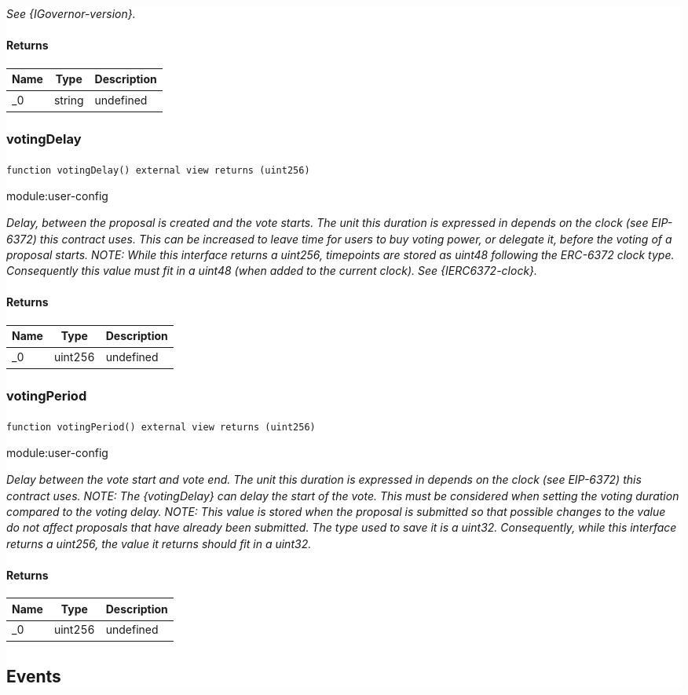 

*See {IGovernor-version}.*


#### Returns

| Name | Type | Description |
|---|---|---|
| _0 | string | undefined |

### votingDelay

```solidity
function votingDelay() external view returns (uint256)
```

module:user-config

*Delay, between the proposal is created and the vote starts. The unit this duration is expressed in depends on the clock (see EIP-6372) this contract uses. This can be increased to leave time for users to buy voting power, or delegate it, before the voting of a proposal starts. NOTE: While this interface returns a uint256, timepoints are stored as uint48 following the ERC-6372 clock type. Consequently this value must fit in a uint48 (when added to the current clock). See {IERC6372-clock}.*


#### Returns

| Name | Type | Description |
|---|---|---|
| _0 | uint256 | undefined |

### votingPeriod

```solidity
function votingPeriod() external view returns (uint256)
```

module:user-config

*Delay between the vote start and vote end. The unit this duration is expressed in depends on the clock (see EIP-6372) this contract uses. NOTE: The {votingDelay} can delay the start of the vote. This must be considered when setting the voting duration compared to the voting delay. NOTE: This value is stored when the proposal is submitted so that possible changes to the value do not affect proposals that have already been submitted. The type used to save it is a uint32. Consequently, while this interface returns a uint256, the value it returns should fit in a uint32.*


#### Returns

| Name | Type | Description |
|---|---|---|
| _0 | uint256 | undefined |



## Events
